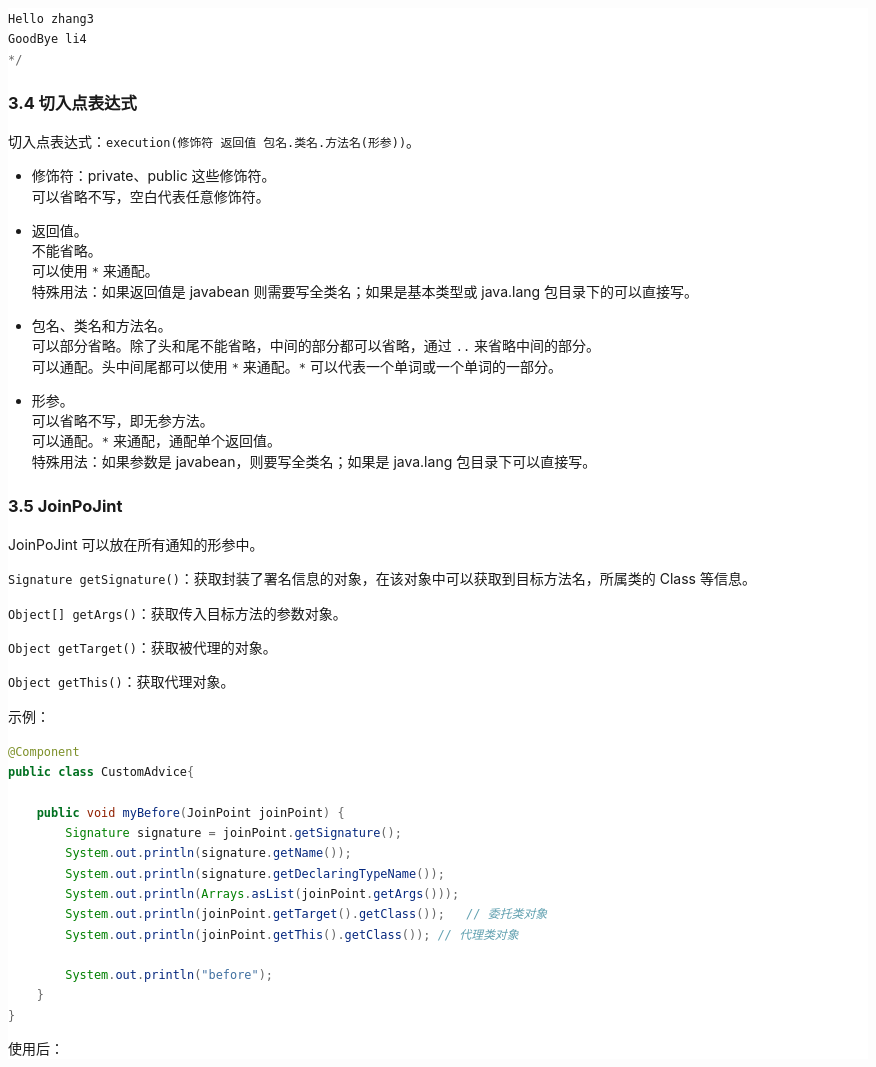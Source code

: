 ```java
Hello zhang3
GoodBye li4
*/
```

### 3.4 切入点表达式

切入点表达式：`execution(修饰符 返回值 包名.类名.方法名(形参))`。
- 修饰符：private、public 这些修饰符。  
  可以省略不写，空白代表任意修饰符。

- 返回值。  
  不能省略。  
  可以使用 `*` 来通配。  
  特殊用法：如果返回值是 javabean 则需要写全类名；如果是基本类型或 java.lang 包目录下的可以直接写。

- 包名、类名和方法名。  
  可以部分省略。除了头和尾不能省略，中间的部分都可以省略，通过 `..` 来省略中间的部分。  
  可以通配。头中间尾都可以使用 `*` 来通配。`*` 可以代表一个单词或一个单词的一部分。

- 形参。  
  可以省略不写，即无参方法。  
  可以通配。`*` 来通配，通配单个返回值。  
  特殊用法：如果参数是 javabean，则要写全类名；如果是 java.lang 包目录下可以直接写。

### 3.5 JoinPoJint

JoinPoJint 可以放在所有通知的形参中。

`Signature getSignature()`：获取封装了署名信息的对象，在该对象中可以获取到目标方法名，所属类的 Class 等信息。  

`Object[] getArgs()`：获取传入目标方法的参数对象。

`Object getTarget()`：获取被代理的对象。

`Object getThis()`：获取代理对象。

示例：
```java
@Component
public class CustomAdvice{

    public void myBefore(JoinPoint joinPoint) {
        Signature signature = joinPoint.getSignature();
        System.out.println(signature.getName());
        System.out.println(signature.getDeclaringTypeName());
        System.out.println(Arrays.asList(joinPoint.getArgs()));
        System.out.println(joinPoint.getTarget().getClass());   // 委托类对象
        System.out.println(joinPoint.getThis().getClass()); // 代理类对象

        System.out.println("before");
    }
}
```
使用后：
<div>